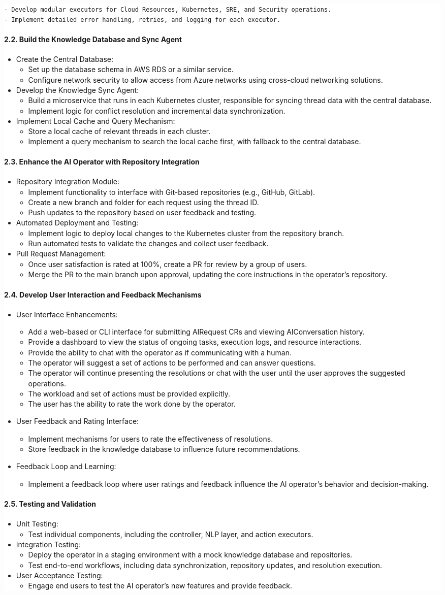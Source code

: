     - Develop modular executors for Cloud Resources, Kubernetes, SRE, and Security operations.
    - Implement detailed error handling, retries, and logging for each executor.

#### 2.2. Build the Knowledge Database and Sync Agent
- Create the Central Database:
    - Set up the database schema in AWS RDS or a similar service.
    - Configure network security to allow access from Azure networks using cross-cloud networking solutions.
- Develop the Knowledge Sync Agent:
    - Build a microservice that runs in each Kubernetes cluster, responsible for syncing thread data with the central database.
    - Implement logic for conflict resolution and incremental data synchronization.
- Implement Local Cache and Query Mechanism:
    - Store a local cache of relevant threads in each cluster.
    - Implement a query mechanism to search the local cache first, with fallback to the central database.

#### 2.3. Enhance the AI Operator with Repository Integration
- Repository Integration Module:
    - Implement functionality to interface with Git-based repositories (e.g., GitHub, GitLab).
    - Create a new branch and folder for each request using the thread ID.
    - Push updates to the repository based on user feedback and testing.
- Automated Deployment and Testing:
    - Implement logic to deploy local changes to the Kubernetes cluster from the repository branch.
    - Run automated tests to validate the changes and collect user feedback.
- Pull Request Management:
    - Once user satisfaction is rated at 100%, create a PR for review by a group of users.
    - Merge the PR to the main branch upon approval, updating the core instructions in the operator’s repository.

#### 2.4. Develop User Interaction and Feedback Mechanisms
- User Interface Enhancements:
    - Add a web-based or CLI interface for submitting AIRequest CRs and viewing AIConversation history.
    - Provide a dashboard to view the status of ongoing tasks, execution logs, and resource interactions.
    - Provide the ability to chat with the operator as if communicating with a human.
    - The operator will suggest a set of actions to be performed and can answer questions.
    - The operator will continue presenting the resolutions or chat with the user until the user approves the suggested operations.
    - The workload and set of actions must be provided explicitly.
    - The user has the ability to rate the work done by the operator.

- User Feedback and Rating Interface:
    - Implement mechanisms for users to rate the effectiveness of resolutions.
    - Store feedback in the knowledge database to influence future recommendations.
- Feedback Loop and Learning:
    - Implement a feedback loop where user ratings and feedback influence the AI operator’s behavior and decision-making.

#### 2.5. Testing and Validation
- Unit Testing:
    - Test individual components, including the controller, NLP layer, and action executors.
- Integration Testing:
    - Deploy the operator in a staging environment with a mock knowledge database and repositories.
    - Test end-to-end workflows, including data synchronization, repository updates, and resolution execution.
- User Acceptance Testing:
    - Engage end users to test the AI operator’s new features and provide feedback.

